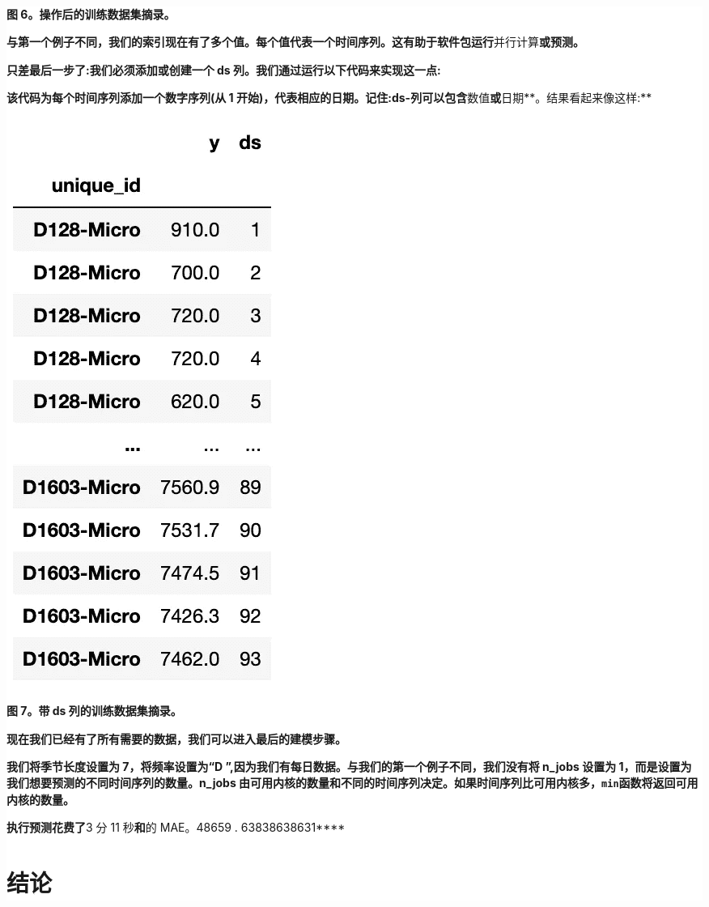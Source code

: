 **图 6。操作后的训练数据集摘录。**

**与第一个例子不同，我们的索引现在有了多个值。每个值代表一个时间序列。这有助于软件包运行**并行计算**或预测。**

**只差最后一步了:我们必须添加或创建一个 **ds** 列。我们通过运行以下代码来实现这一点:**

**该代码为每个时间序列添加一个数字序列(从 1 开始)，代表相应的日期。**记住**:**ds**-列可以包含**数值**或**日期**。结果看起来像这样:**

**![](img/4c078047dd505bc21deab863930067f9.png)**

**图 7。带 ds 列的训练数据集摘录。**

**现在我们已经有了所有需要的数据，我们可以进入最后的建模步骤。**

**我们将季节长度设置为 7，将频率设置为“D ”,因为我们有每日数据。与我们的第一个例子不同，我们没有将 n_jobs 设置为 1，而是设置为我们想要预测的不同时间序列的数量。n_jobs 由可用内核的数量和不同的时间序列决定。如果时间序列比可用内核多，`min`函数将返回可用内核的数量。**

**执行预测花费了**3 分 11 秒**和**的 MAE。48659 . 63838638631****

# **结论**
